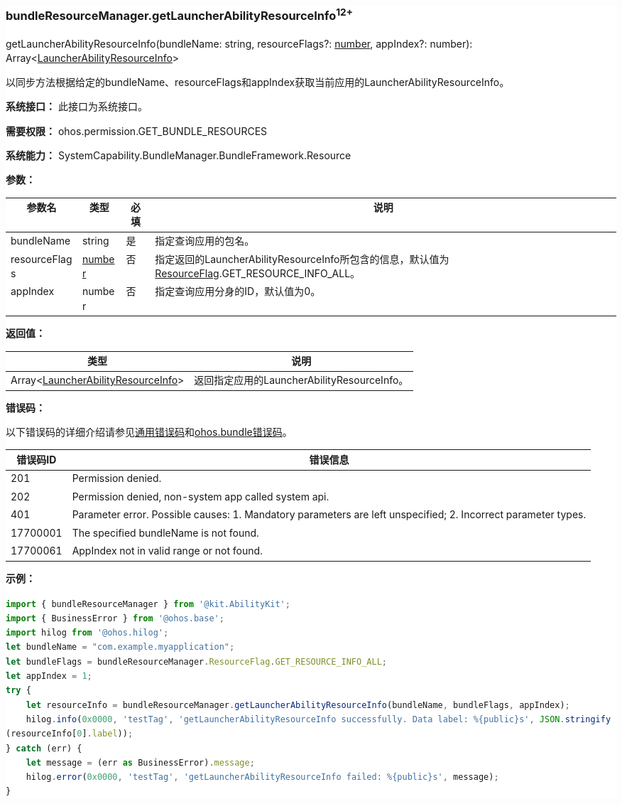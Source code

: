 ### bundleResourceManager.getLauncherAbilityResourceInfo<sup>12+</sup>

getLauncherAbilityResourceInfo(bundleName: string, resourceFlags?: [number](#resourceflag), appIndex?: number): Array<[LauncherAbilityResourceInfo](js-apis-bundleManager-LauncherAbilityResourceInfo-sys.md)>

以同步方法根据给定的bundleName、resourceFlags和appIndex获取当前应用的LauncherAbilityResourceInfo。

**系统接口：** 此接口为系统接口。

**需要权限：** ohos.permission.GET_BUNDLE_RESOURCES

**系统能力：** SystemCapability.BundleManager.BundleFramework.Resource

**参数：**

| 参数名     | 类型   | 必填 | 说明                |
| ----------- | ------ | ---- | --------------------- |
| bundleName | string | 是   | 指定查询应用的包名。 |
| resourceFlags | [number](#resourceflag) | 否   | 指定返回的LauncherAbilityResourceInfo所包含的信息，默认值为[ResourceFlag](#resourceflag).GET_RESOURCE_INFO_ALL。 |
| appIndex | number | 否   | 指定查询应用分身的ID，默认值为0。 |

**返回值：**

| 类型                                                        | 说明                                  |
| ----------------------------------------------------------- | ------------------------------------- |
| Array<[LauncherAbilityResourceInfo](js-apis-bundleManager-LauncherAbilityResourceInfo-sys.md)> | 返回指定应用的LauncherAbilityResourceInfo。|

**错误码：**

以下错误码的详细介绍请参见[通用错误码](../errorcode-universal.md)和[ohos.bundle错误码](errorcode-bundle.md)。

| 错误码ID | 错误信息                              |
| -------- | ------------------------------------- |
| 201 | Permission denied. |
| 202 | Permission denied, non-system app called system api. |
| 401 | Parameter error. Possible causes: 1. Mandatory parameters are left unspecified; 2. Incorrect parameter types.|
| 17700001 | The specified bundleName is not found. |
| 17700061 | AppIndex not in valid range or not found. |

**示例：**

```ts
import { bundleResourceManager } from '@kit.AbilityKit';
import { BusinessError } from '@ohos.base';
import hilog from '@ohos.hilog';
let bundleName = "com.example.myapplication";
let bundleFlags = bundleResourceManager.ResourceFlag.GET_RESOURCE_INFO_ALL;
let appIndex = 1;
try {
    let resourceInfo = bundleResourceManager.getLauncherAbilityResourceInfo(bundleName, bundleFlags, appIndex);
    hilog.info(0x0000, 'testTag', 'getLauncherAbilityResourceInfo successfully. Data label: %{public}s', JSON.stringify(resourceInfo[0].label));
} catch (err) {
    let message = (err as BusinessError).message;
    hilog.error(0x0000, 'testTag', 'getLauncherAbilityResourceInfo failed: %{public}s', message);
}
```
